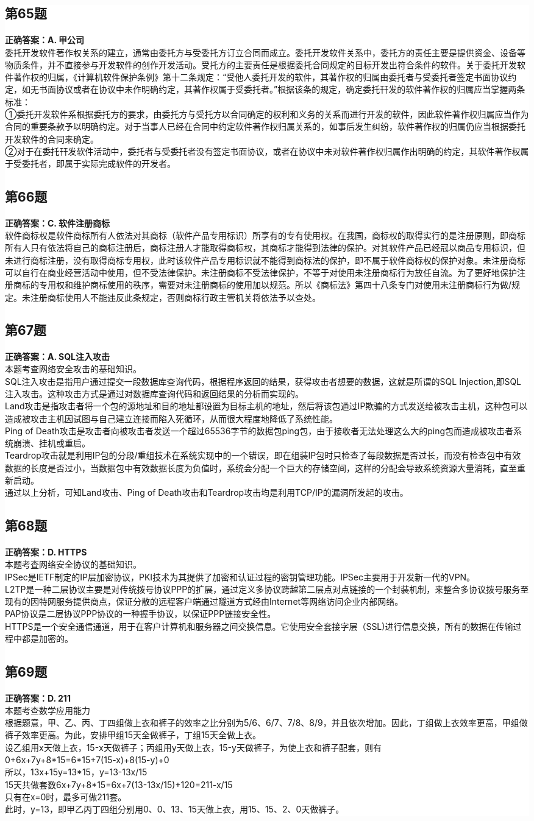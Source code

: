 
## 第65题 ##

**正确答案：A. 甲公司**  
委托开发软件著作权关系的建立，通常由委托方与受委托方订立合同而成立。委托开发软件关系中，委托方的责任主要是提供资金、设备等物质条件，并不直接参与开发软件的创作开发活动。受托方的主要责任是根据委托合同规定的目标开发出符合条件的软件。关于委托开发软件著作权的归属，《计算机软件保护条例》第十二条规定：“受他人委托开发的软件，其著作权的归属由委托者与受委托者签定书面协议约定，如无书面协议或者在协议中未作明确约定，其著作权属于受委托者。”根据该条的规定，确定委托幵发的软件著作权的归厲应当掌握两条标准：  
①委托开发软件系根据委托方的要求，由委托方与受托方以合同确定的权利和义务的关系而进行开发的软件，因此软件著作权归属应当作为合同的重要条款予以明确约定。对于当事人已经在合同中约定软件著作权归属关系的，如事后发生纠纷，软件著作权的归属仍应当根据委托开发软件的合同来确定。  
②对于在委托幵发软件活动中，委托者与受委托者没有签定书面协议，或者在协议中未对软件著作权归属作出明确的约定，其软件著作权属于受委托者，即属于实际完成软件的开发者。  


## 第66题 ##

**正确答案：C. 软件注册商标**  
软件商标权是软件商标所有人依法对其商标（软件产品专用标识）所享有的专有使用权。在我国，商标权的取得实行的是注册原则，即商标所有人只有依法将自己的商标注册后，商标注册人才能取得商标权，其商标才能得到法律的保护。对其软件产品已经冠以商品专用标识，但未进行商标注册，没有取得商标专用权，此时该软件产品专用标识就不能得到商标法的保护，即不属于软件商标权的保护对象。未注册商标可以自行在商业经营活动中使用，但不受法律保护。未注册商标不受法律保护，不等于对使用未注册商标行为放任自流。为了更好地保护注册商标的专用权和维护商标使用的秩序，需要对未注册商标的使用加以规范。所以《商标法》第四十八条专门对使用未注册商标行为做/规定。未注册商标使用人不能违反此条规定，否则商标行政主管机关将依法予以查处。  


## 第67题 ##

**正确答案：A. SQL注入攻击**  
本题考查网络安全攻击的基础知识。  
SQL注入攻击是指用户通过提交一段数据库查询代码，根据程序返回的结果，获得攻击者想要的数据，这就是所谓的SQL Injection,即SQL注入攻击。这种攻击方式是通过对数据库查询代码和返回结果的分析而实现的。  
Land攻击是指攻击者将一个包的源地址和目的地址都设置为目标主机的地址，然后将该包通过IP欺骗的方式发送给被攻击主机，这种包可以造成被攻击主机因试图与自己建立连接而陷入死循环，从而很大程度地降低了系统性能。  
Ping of Death攻击是攻击者向被攻击者发送一个超过65536字节的数据包ping包，由于接收者无法处理这么大的ping包而造成被攻击者系统崩溃、挂机或重启。  
Teardrop攻击就是利用IP包的分段/重组技术在系统实现中的一个错误，即在组装IP包时只检查了每段数据是否过长，而没有检查包中有效数据的长度是否过小，当数据包中有效数据长度为负值时，系统会分配一个巨大的存储空间，这样的分配会导致系统资源大量消耗，直至重新启动。  
通过以上分析，可知Land攻击、Ping of Death攻击和Teardrop攻击均是利用TCP/IP的漏洞所发起的攻击。  


## 第68题 ##

**正确答案：D. HTTPS**  
本题考査网络安全协议的基础知识。  
IPSec是IETF制定的IP层加密协议，PKI技术为其提供了加密和认证过程的密钥管理功能。IPSec主要用于开发新一代的VPN。  
L2TP是一种二层协议主要是对传统拨号协议PPP的扩展，通过定义多协议跨越第二层点对点链接的一个封装机制，来整合多协议拨号服务至现有的因特网服务提供商点，保证分散的远程客户端通过隧道方式经由Internet等网络访问企业内部网络。  
PAP协议是二层协议PPP协议的一种握手协议，以保证PPP链接安全性。  
HTTPS是一个安全通信通道，用于在客户计算机和服务器之间交换信息。它使用安全套接字层（SSL)进行信息交换，所有的数据在传输过程中都是加密的。  


## 第69题 ##

**正确答案：D. 211**  
本题考查数学应用能力  
根据题意，甲、乙、丙、丁四组做上衣和裤子的效率之比分别为5/6、6/7、7/8、8/9，并且依次增加。因此，丁组做上衣效率更高，甲组做裤子效率更高。为此，安排甲组15天全做裤子，丁组15天全做上衣。  
设乙组用x天做上衣，15-x天做裤子；丙组用y天做上衣，15-y天做裤子，为使上衣和裤子配套，则有  
0+6x+7y+8\*15=6\*15+7(15-x)+8(15-y)+0  
所以，13x+15y=13\*15，y=13-13x/15  
15天共做套数6x+7y+8\*15=6x+7(13-13x/15)+120=211-x/15  
只有在x=0时，最多可做211套。  
此时，y=13，即甲乙丙丁四组分别用0、0、13、15天做上衣，用15、15、2、0天做裤子。  
